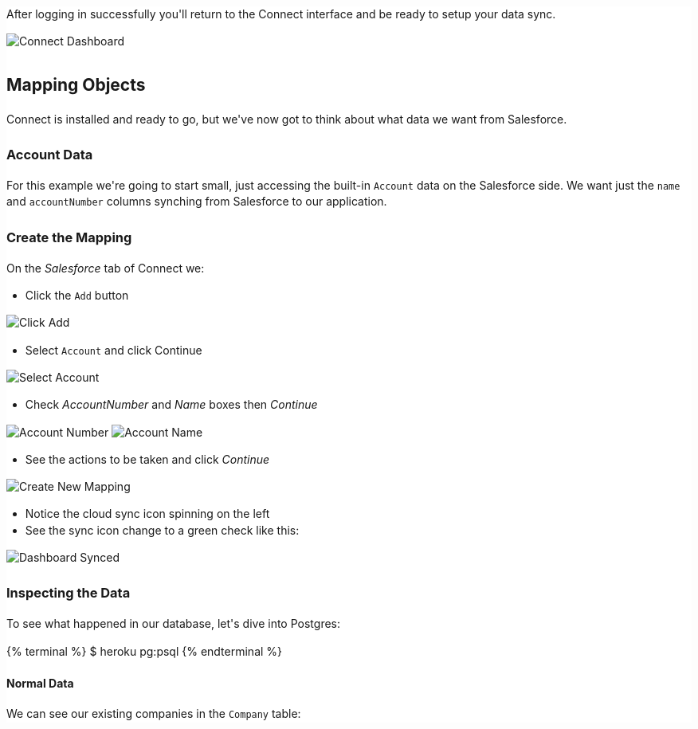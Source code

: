 After logging in successfully you'll return to the Connect interface and be ready to setup your data sync.

![Connect Dashboard](/images/elevate/connect_dashboard.png)

## Mapping Objects

Connect is installed and ready to go, but we've now got to think about what data we want from Salesforce.

### Account Data

For this example we're going to start small, just accessing the built-in `Account` data on the Salesforce side. We want just the `name` and `accountNumber` columns synching from Salesforce to our application.

### Create the Mapping

On the *Salesforce* tab of Connect we:

* Click the `Add` button

![Click Add](/images/elevate/connect_click_add.png)

* Select `Account` and click Continue

![Select Account](/images/elevate/connect_select_account.png)

* Check *AccountNumber* and *Name* boxes then *Continue*

![Account Number](/images/elevate/connect_account_number.png)
![Account Name](/images/elevate/connect_name.png)

* See the actions to be taken and click *Continue*

![Create New Mapping](/images/elevate/connect_new_mapping.png)

* Notice the cloud sync icon spinning on the left
* See the sync icon change to a green check like this:

![Dashboard Synced](/images/elevate/connect_dashboard_synced.png)

### Inspecting the Data

To see what happened in our database, let's dive into Postgres:

{% terminal %}
$ heroku pg:psql
{% endterminal %}

#### Normal Data

We can see our existing companies in the `Company` table:

